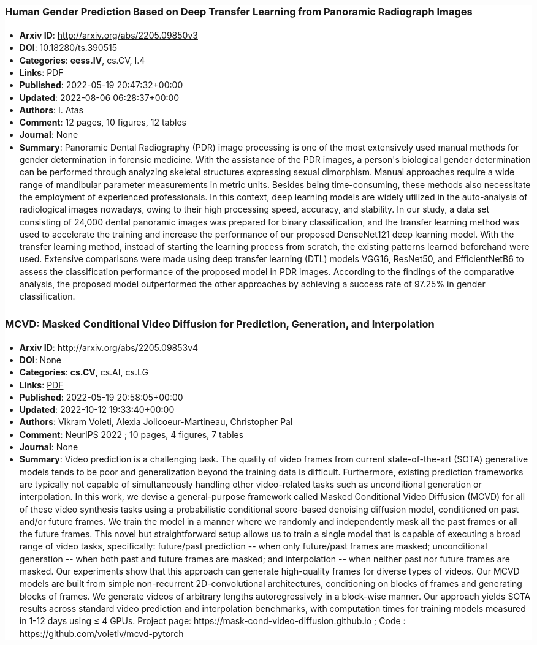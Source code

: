 

### Human Gender Prediction Based on Deep Transfer Learning from Panoramic Radiograph Images
- **Arxiv ID**: http://arxiv.org/abs/2205.09850v3
- **DOI**: 10.18280/ts.390515
- **Categories**: **eess.IV**, cs.CV, I.4
- **Links**: [PDF](http://arxiv.org/pdf/2205.09850v3)
- **Published**: 2022-05-19 20:47:32+00:00
- **Updated**: 2022-08-06 06:28:37+00:00
- **Authors**: I. Atas
- **Comment**: 12 pages, 10 figures, 12 tables
- **Journal**: None
- **Summary**: Panoramic Dental Radiography (PDR) image processing is one of the most extensively used manual methods for gender determination in forensic medicine. With the assistance of the PDR images, a person's biological gender determination can be performed through analyzing skeletal structures expressing sexual dimorphism. Manual approaches require a wide range of mandibular parameter measurements in metric units. Besides being time-consuming, these methods also necessitate the employment of experienced professionals. In this context, deep learning models are widely utilized in the auto-analysis of radiological images nowadays, owing to their high processing speed, accuracy, and stability. In our study, a data set consisting of 24,000 dental panoramic images was prepared for binary classification, and the transfer learning method was used to accelerate the training and increase the performance of our proposed DenseNet121 deep learning model. With the transfer learning method, instead of starting the learning process from scratch, the existing patterns learned beforehand were used. Extensive comparisons were made using deep transfer learning (DTL) models VGG16, ResNet50, and EfficientNetB6 to assess the classification performance of the proposed model in PDR images. According to the findings of the comparative analysis, the proposed model outperformed the other approaches by achieving a success rate of 97.25% in gender classification.



### MCVD: Masked Conditional Video Diffusion for Prediction, Generation, and Interpolation
- **Arxiv ID**: http://arxiv.org/abs/2205.09853v4
- **DOI**: None
- **Categories**: **cs.CV**, cs.AI, cs.LG
- **Links**: [PDF](http://arxiv.org/pdf/2205.09853v4)
- **Published**: 2022-05-19 20:58:05+00:00
- **Updated**: 2022-10-12 19:33:40+00:00
- **Authors**: Vikram Voleti, Alexia Jolicoeur-Martineau, Christopher Pal
- **Comment**: NeurIPS 2022 ; 10 pages, 4 figures, 7 tables
- **Journal**: None
- **Summary**: Video prediction is a challenging task. The quality of video frames from current state-of-the-art (SOTA) generative models tends to be poor and generalization beyond the training data is difficult. Furthermore, existing prediction frameworks are typically not capable of simultaneously handling other video-related tasks such as unconditional generation or interpolation. In this work, we devise a general-purpose framework called Masked Conditional Video Diffusion (MCVD) for all of these video synthesis tasks using a probabilistic conditional score-based denoising diffusion model, conditioned on past and/or future frames. We train the model in a manner where we randomly and independently mask all the past frames or all the future frames. This novel but straightforward setup allows us to train a single model that is capable of executing a broad range of video tasks, specifically: future/past prediction -- when only future/past frames are masked; unconditional generation -- when both past and future frames are masked; and interpolation -- when neither past nor future frames are masked. Our experiments show that this approach can generate high-quality frames for diverse types of videos. Our MCVD models are built from simple non-recurrent 2D-convolutional architectures, conditioning on blocks of frames and generating blocks of frames. We generate videos of arbitrary lengths autoregressively in a block-wise manner. Our approach yields SOTA results across standard video prediction and interpolation benchmarks, with computation times for training models measured in 1-12 days using $\le$ 4 GPUs. Project page: https://mask-cond-video-diffusion.github.io ; Code : https://github.com/voletiv/mcvd-pytorch
